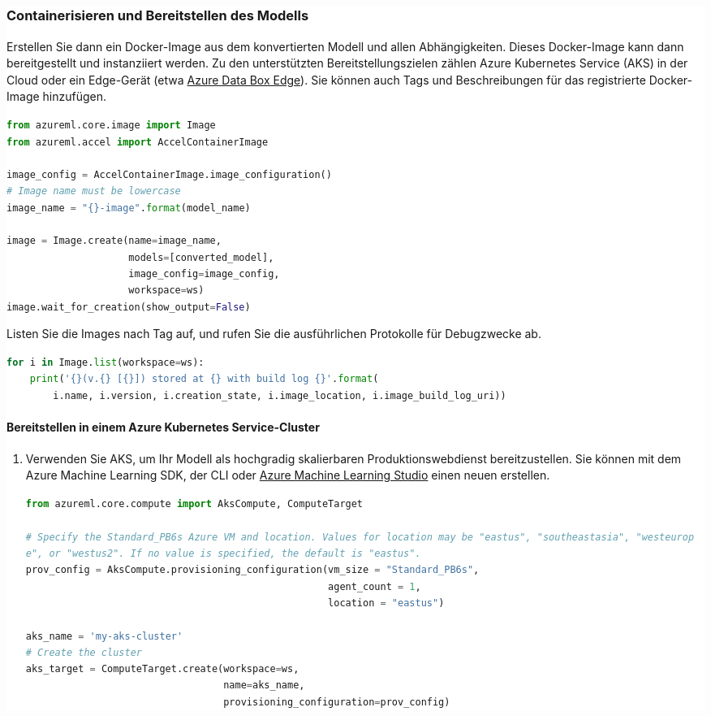 ### <a name="containerize-and-deploy-the-model"></a>Containerisieren und Bereitstellen des Modells

Erstellen Sie dann ein Docker-Image aus dem konvertierten Modell und allen Abhängigkeiten.  Dieses Docker-Image kann dann bereitgestellt und instanziiert werden.  Zu den unterstützten Bereitstellungszielen zählen Azure Kubernetes Service (AKS) in der Cloud oder ein Edge-Gerät (etwa [Azure Data Box Edge](../databox-online/azure-stack-edge-overview.md)).  Sie können auch Tags und Beschreibungen für das registrierte Docker-Image hinzufügen.

   ```python
   from azureml.core.image import Image
   from azureml.accel import AccelContainerImage

   image_config = AccelContainerImage.image_configuration()
   # Image name must be lowercase
   image_name = "{}-image".format(model_name)

   image = Image.create(name=image_name,
                        models=[converted_model],
                        image_config=image_config,
                        workspace=ws)
   image.wait_for_creation(show_output=False)
   ```

   Listen Sie die Images nach Tag auf, und rufen Sie die ausführlichen Protokolle für Debugzwecke ab.

   ```python
   for i in Image.list(workspace=ws):
       print('{}(v.{} [{}]) stored at {} with build log {}'.format(
           i.name, i.version, i.creation_state, i.image_location, i.image_build_log_uri))
   ```

#### <a name="deploy-to-an-azure-kubernetes-service-cluster"></a>Bereitstellen in einem Azure Kubernetes Service-Cluster

1. Verwenden Sie AKS, um Ihr Modell als hochgradig skalierbaren Produktionswebdienst bereitzustellen. Sie können mit dem Azure Machine Learning SDK, der CLI oder [Azure Machine Learning Studio](https://ml.azure.com) einen neuen erstellen.

    ```python
    from azureml.core.compute import AksCompute, ComputeTarget
    
    # Specify the Standard_PB6s Azure VM and location. Values for location may be "eastus", "southeastasia", "westeurope", or "westus2". If no value is specified, the default is "eastus".
    prov_config = AksCompute.provisioning_configuration(vm_size = "Standard_PB6s",
                                                        agent_count = 1,
                                                        location = "eastus")
    
    aks_name = 'my-aks-cluster'
    # Create the cluster
    aks_target = ComputeTarget.create(workspace=ws,
                                      name=aks_name,
                                      provisioning_configuration=prov_config)
    ```
